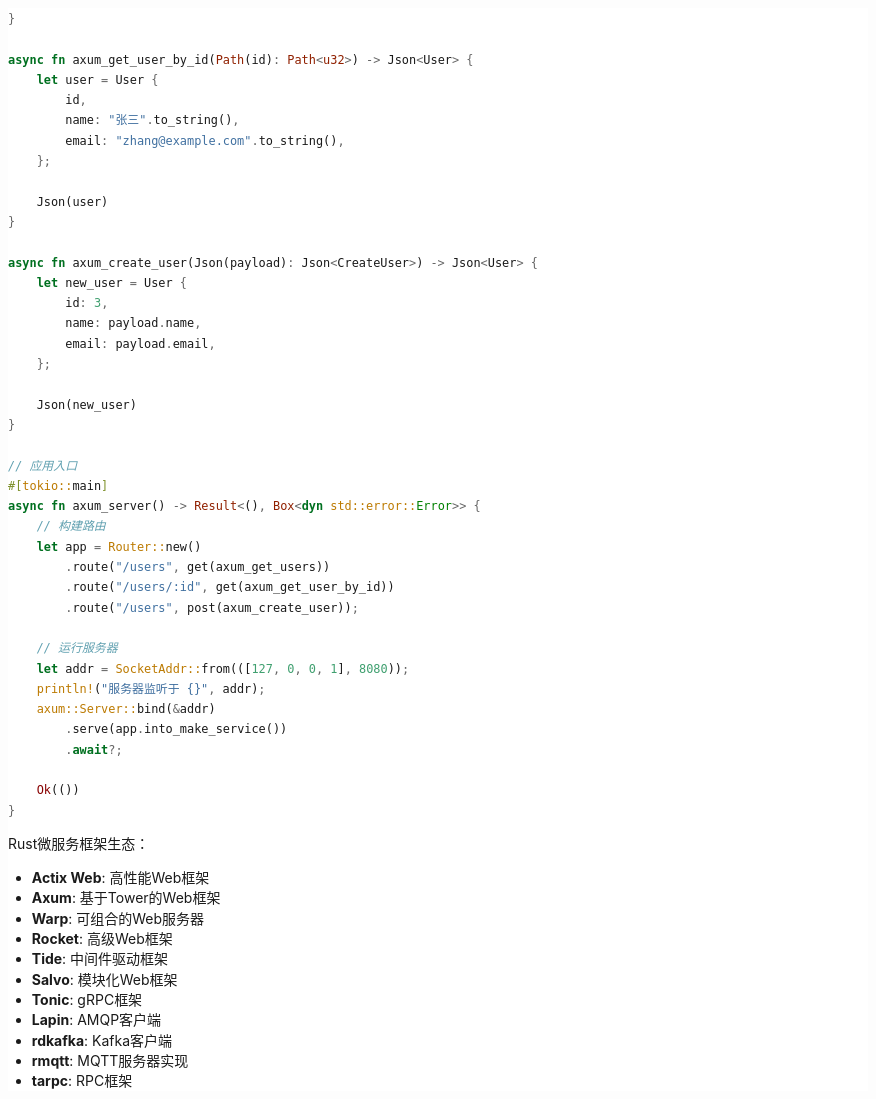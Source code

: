 ```rust
}

async fn axum_get_user_by_id(Path(id): Path<u32>) -> Json<User> {
    let user = User {
        id,
        name: "张三".to_string(),
        email: "zhang@example.com".to_string(),
    };
    
    Json(user)
}

async fn axum_create_user(Json(payload): Json<CreateUser>) -> Json<User> {
    let new_user = User {
        id: 3,
        name: payload.name,
        email: payload.email,
    };
    
    Json(new_user)
}

// 应用入口
#[tokio::main]
async fn axum_server() -> Result<(), Box<dyn std::error::Error>> {
    // 构建路由
    let app = Router::new()
        .route("/users", get(axum_get_users))
        .route("/users/:id", get(axum_get_user_by_id))
        .route("/users", post(axum_create_user));
    
    // 运行服务器
    let addr = SocketAddr::from(([127, 0, 0, 1], 8080));
    println!("服务器监听于 {}", addr);
    axum::Server::bind(&addr)
        .serve(app.into_make_service())
        .await?;
    
    Ok(())
}

```

Rust微服务框架生态：

- **Actix Web**: 高性能Web框架
- **Axum**: 基于Tower的Web框架
- **Warp**: 可组合的Web服务器
- **Rocket**: 高级Web框架
- **Tide**: 中间件驱动框架
- **Salvo**: 模块化Web框架
- **Tonic**: gRPC框架
- **Lapin**: AMQP客户端
- **rdkafka**: Kafka客户端
- **rmqtt**: MQTT服务器实现
- **tarpc**: RPC框架
